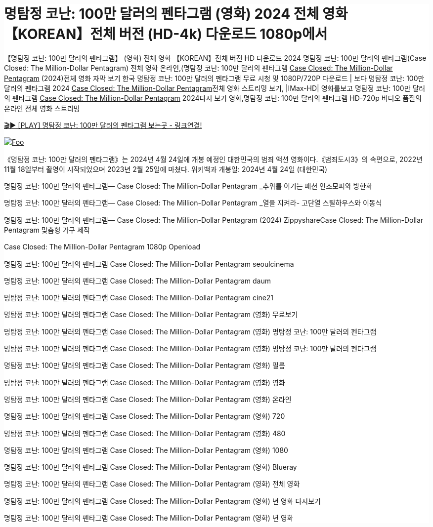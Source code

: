 # 명탐정 코난: 100만 달러의 펜타그램 (영화) 2024 전체 영화 【KOREAN】전체 버전 (HD-4k) 다운로드 1080p에서

【명탐정 코난: 100만 달러의 펜타그램】 (영화) 전체 영화 【KOREAN】전체 버전 HD 다운로드 2024 명탐정 코난: 100만 달러의 펜타그램(Case Closed: The Million-Dollar Pentagram) 전체 영화 온라인,(명탐정 코난: 100만 달러의 펜타그램 [Case Closed: The Million-Dollar Pentagram](https://jpflix.cloud/ko/movie/1209217) (2024)전체 영화 자막 보기 한국 명탐정 코난: 100만 달러의 펜타그램 무료 시청 및 1080P/720P 다운로드 | 보다 명탐정 코난: 100만 달러의 펜타그램 2024 [Case Closed: The Million-Dollar Pentagram](https://jpflix.cloud/ko/movie/1209217)전체 영화 스트리밍 보기, |IMax-HD| 영화를보고 명탐정 코난: 100만 달러의 펜타그램 [Case Closed: The Million-Dollar Pentagram](https://jpflix.cloud/ko/movie/1209217) 2024다시 보기 영화,명탐정 코난: 100만 달러의 펜타그램 HD-720p 비디오 품질의 온라인 전체 영화 스트리밍


[🎬▶ [PLAY] 명탐정 코난: 100만 달러의 펜타그램 보는곳 - 링크연결!](https://jpflix.cloud/ko/movie/1209217)


<a href="https://jpflix.cloud/ko/movie/1209217" rel="nofollow"><img src="https://camo.githubusercontent.com/917e6ed5c302499242165dcc02bdbce85c075fd21b35918eb9c0b771855261b8/68747470733a2f2f7374617469632e7769787374617469632e636f6d2f6d656469612f6232343966395f61646163386637306662336634356238383639313639366337376465313866337e6d76322e676966" alt="Foo" style="max-width: 100%;"></a>


《명탐정 코난: 100만 달러의 펜타그램》는 2024년 4월 24일에 개봉 예정인 대한민국의 범죄 액션 영화이다.《범죄도시3》의 속편으로, 2022년 11월 18일부터 촬영이 시작되었으며 2023년 2월 25일에 마쳤다. 위키백과 개봉일: 2024년 4월 24일 (대한민국)

명탐정 코난: 100만 달러의 펜타그램— Case Closed: The Million-Dollar Pentagram _추위를 이기는 패션 인조모피와 방한화

명탐정 코난: 100만 달러의 펜타그램— Case Closed: The Million-Dollar Pentagram _열을 지켜라- 고단열 스틸하우스와 이동식

명탐정 코난: 100만 달러의 펜타그램— Case Closed: The Million-Dollar Pentagram (2024) ZippyshareCase Closed: The Million-Dollar Pentagram 맞춤형 가구 제작

Case Closed: The Million-Dollar Pentagram 1080p Openload

명탐정 코난: 100만 달러의 펜타그램 Case Closed: The Million-Dollar Pentagram seoulcinema

명탐정 코난: 100만 달러의 펜타그램 Case Closed: The Million-Dollar Pentagram daum

명탐정 코난: 100만 달러의 펜타그램 Case Closed: The Million-Dollar Pentagram cine21

명탐정 코난: 100만 달러의 펜타그램 Case Closed: The Million-Dollar Pentagram (영화) 무료보기

명탐정 코난: 100만 달러의 펜타그램 Case Closed: The Million-Dollar Pentagram (영화) 명탐정 코난: 100만 달러의 펜타그램

명탐정 코난: 100만 달러의 펜타그램 Case Closed: The Million-Dollar Pentagram (영화) 명탐정 코난: 100만 달러의 펜타그램

명탐정 코난: 100만 달러의 펜타그램 Case Closed: The Million-Dollar Pentagram (영화) 필름

명탐정 코난: 100만 달러의 펜타그램 Case Closed: The Million-Dollar Pentagram (영화) 영화

명탐정 코난: 100만 달러의 펜타그램 Case Closed: The Million-Dollar Pentagram (영화) 온라인

명탐정 코난: 100만 달러의 펜타그램 Case Closed: The Million-Dollar Pentagram (영화) 720

명탐정 코난: 100만 달러의 펜타그램 Case Closed: The Million-Dollar Pentagram (영화) 480

명탐정 코난: 100만 달러의 펜타그램 Case Closed: The Million-Dollar Pentagram (영화) 1080

명탐정 코난: 100만 달러의 펜타그램 Case Closed: The Million-Dollar Pentagram (영화) Blueray

명탐정 코난: 100만 달러의 펜타그램 Case Closed: The Million-Dollar Pentagram (영화) 전체 영화

명탐정 코난: 100만 달러의 펜타그램 Case Closed: The Million-Dollar Pentagram (영화) 년 영화 다시보기

명탐정 코난: 100만 달러의 펜타그램 Case Closed: The Million-Dollar Pentagram (영화) 년 영화
